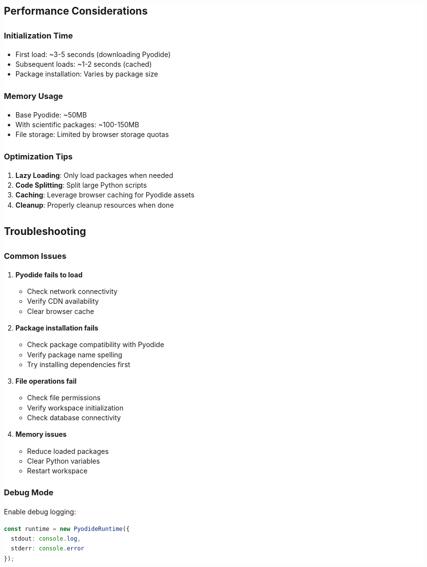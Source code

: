 ## Performance Considerations

### Initialization Time
- First load: ~3-5 seconds (downloading Pyodide)
- Subsequent loads: ~1-2 seconds (cached)
- Package installation: Varies by package size

### Memory Usage
- Base Pyodide: ~50MB
- With scientific packages: ~100-150MB
- File storage: Limited by browser storage quotas

### Optimization Tips
1. **Lazy Loading**: Only load packages when needed
2. **Code Splitting**: Split large Python scripts
3. **Caching**: Leverage browser caching for Pyodide assets
4. **Cleanup**: Properly cleanup resources when done

## Troubleshooting

### Common Issues

1. **Pyodide fails to load**
   - Check network connectivity
   - Verify CDN availability
   - Clear browser cache

2. **Package installation fails**
   - Check package compatibility with Pyodide
   - Verify package name spelling
   - Try installing dependencies first

3. **File operations fail**
   - Check file permissions
   - Verify workspace initialization
   - Check database connectivity

4. **Memory issues**
   - Reduce loaded packages
   - Clear Python variables
   - Restart workspace

### Debug Mode
Enable debug logging:

```typescript
const runtime = new PyodideRuntime({
  stdout: console.log,
  stderr: console.error
});
```
